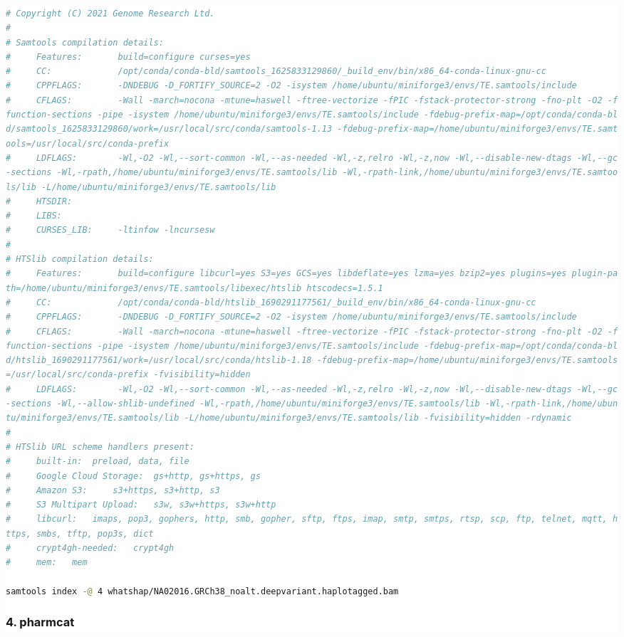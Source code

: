 ```bash
# Copyright (C) 2021 Genome Research Ltd.
# 
# Samtools compilation details:
#     Features:       build=configure curses=yes 
#     CC:             /opt/conda/conda-bld/samtools_1625833129860/_build_env/bin/x86_64-conda-linux-gnu-cc
#     CPPFLAGS:       -DNDEBUG -D_FORTIFY_SOURCE=2 -O2 -isystem /home/ubuntu/miniforge3/envs/TE.samtools/include
#     CFLAGS:         -Wall -march=nocona -mtune=haswell -ftree-vectorize -fPIC -fstack-protector-strong -fno-plt -O2 -ffunction-sections -pipe -isystem /home/ubuntu/miniforge3/envs/TE.samtools/include -fdebug-prefix-map=/opt/conda/conda-bld/samtools_1625833129860/work=/usr/local/src/conda/samtools-1.13 -fdebug-prefix-map=/home/ubuntu/miniforge3/envs/TE.samtools=/usr/local/src/conda-prefix
#     LDFLAGS:        -Wl,-O2 -Wl,--sort-common -Wl,--as-needed -Wl,-z,relro -Wl,-z,now -Wl,--disable-new-dtags -Wl,--gc-sections -Wl,-rpath,/home/ubuntu/miniforge3/envs/TE.samtools/lib -Wl,-rpath-link,/home/ubuntu/miniforge3/envs/TE.samtools/lib -L/home/ubuntu/miniforge3/envs/TE.samtools/lib
#     HTSDIR:         
#     LIBS:           
#     CURSES_LIB:     -ltinfow -lncursesw
# 
# HTSlib compilation details:
#     Features:       build=configure libcurl=yes S3=yes GCS=yes libdeflate=yes lzma=yes bzip2=yes plugins=yes plugin-path=/home/ubuntu/miniforge3/envs/TE.samtools/libexec/htslib htscodecs=1.5.1
#     CC:             /opt/conda/conda-bld/htslib_1690291177561/_build_env/bin/x86_64-conda-linux-gnu-cc
#     CPPFLAGS:       -DNDEBUG -D_FORTIFY_SOURCE=2 -O2 -isystem /home/ubuntu/miniforge3/envs/TE.samtools/include
#     CFLAGS:         -Wall -march=nocona -mtune=haswell -ftree-vectorize -fPIC -fstack-protector-strong -fno-plt -O2 -ffunction-sections -pipe -isystem /home/ubuntu/miniforge3/envs/TE.samtools/include -fdebug-prefix-map=/opt/conda/conda-bld/htslib_1690291177561/work=/usr/local/src/conda/htslib-1.18 -fdebug-prefix-map=/home/ubuntu/miniforge3/envs/TE.samtools=/usr/local/src/conda-prefix -fvisibility=hidden
#     LDFLAGS:        -Wl,-O2 -Wl,--sort-common -Wl,--as-needed -Wl,-z,relro -Wl,-z,now -Wl,--disable-new-dtags -Wl,--gc-sections -Wl,--allow-shlib-undefined -Wl,-rpath,/home/ubuntu/miniforge3/envs/TE.samtools/lib -Wl,-rpath-link,/home/ubuntu/miniforge3/envs/TE.samtools/lib -L/home/ubuntu/miniforge3/envs/TE.samtools/lib -fvisibility=hidden -rdynamic
# 
# HTSlib URL scheme handlers present:
#     built-in:	 preload, data, file
#     Google Cloud Storage:	 gs+http, gs+https, gs
#     Amazon S3:	 s3+https, s3+http, s3
#     S3 Multipart Upload:	 s3w, s3w+https, s3w+http
#     libcurl:	 imaps, pop3, gophers, http, smb, gopher, sftp, ftps, imap, smtp, smtps, rtsp, scp, ftp, telnet, mqtt, https, smbs, tftp, pop3s, dict
#     crypt4gh-needed:	 crypt4gh
#     mem:	 mem

samtools index -@ 4 whatshap/NA02016.GRCh38_noalt.deepvariant.haplotagged.bam
```



### 4. pharmcat
